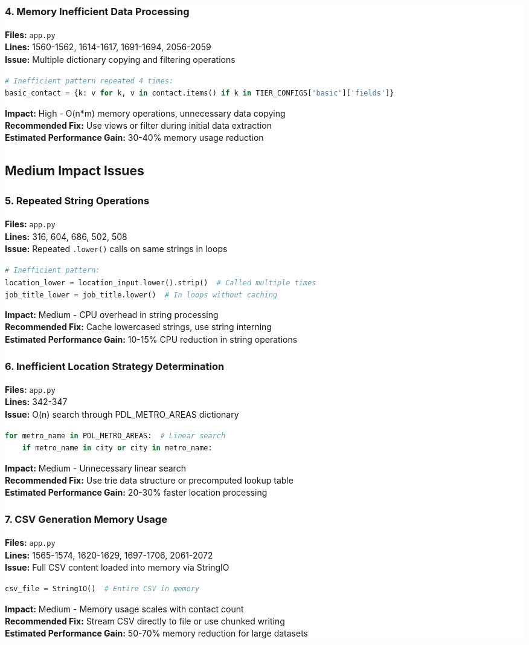 ### 4. Memory Inefficient Data Processing
**Files:** `app.py`  
**Lines:** 1560-1562, 1614-1617, 1691-1694, 2056-2059  
**Issue:** Multiple dictionary copying and filtering operations
```python
# Inefficient pattern repeated 4 times:
basic_contact = {k: v for k, v in contact.items() if k in TIER_CONFIGS['basic']['fields']}
```

**Impact:** High - O(n*m) memory operations, unnecessary data copying  
**Recommended Fix:** Use views or filter during initial data extraction  
**Estimated Performance Gain:** 30-40% memory usage reduction

## Medium Impact Issues

### 5. Repeated String Operations
**Files:** `app.py`  
**Lines:** 316, 604, 686, 502, 508  
**Issue:** Repeated `.lower()` calls on same strings in loops
```python
# Inefficient pattern:
location_lower = location_input.lower().strip()  # Called multiple times
job_title_lower = job_title.lower()  # In loops without caching
```

**Impact:** Medium - CPU overhead in string processing  
**Recommended Fix:** Cache lowercased strings, use string interning  
**Estimated Performance Gain:** 10-15% CPU reduction in string operations

### 6. Inefficient Location Strategy Determination
**Files:** `app.py`  
**Lines:** 342-347  
**Issue:** O(n) search through PDL_METRO_AREAS dictionary
```python
for metro_name in PDL_METRO_AREAS:  # Linear search
    if metro_name in city or city in metro_name:
```

**Impact:** Medium - Unnecessary linear search  
**Recommended Fix:** Use trie data structure or precomputed lookup table  
**Estimated Performance Gain:** 20-30% faster location processing

### 7. CSV Generation Memory Usage
**Files:** `app.py`  
**Lines:** 1565-1574, 1620-1629, 1697-1706, 2061-2072  
**Issue:** Full CSV content loaded into memory via StringIO
```python
csv_file = StringIO()  # Entire CSV in memory
```

**Impact:** Medium - Memory usage scales with contact count  
**Recommended Fix:** Stream CSV directly to file or use chunked writing  
**Estimated Performance Gain:** 50-70% memory reduction for large datasets
